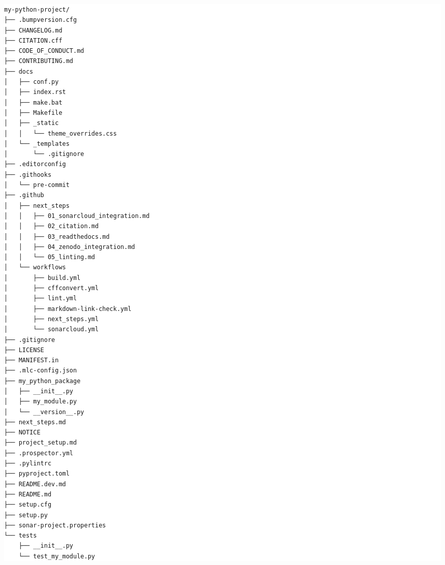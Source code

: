 ```text
my-python-project/
├── .bumpversion.cfg
├── CHANGELOG.md
├── CITATION.cff
├── CODE_OF_CONDUCT.md
├── CONTRIBUTING.md
├── docs
│   ├── conf.py
│   ├── index.rst
│   ├── make.bat
│   ├── Makefile
│   ├── _static
│   │   └── theme_overrides.css
│   └── _templates
│       └── .gitignore
├── .editorconfig
├── .githooks
│   └── pre-commit
├── .github
│   ├── next_steps
│   │   ├── 01_sonarcloud_integration.md
│   │   ├── 02_citation.md
│   │   ├── 03_readthedocs.md
│   │   ├── 04_zenodo_integration.md
│   │   └── 05_linting.md
│   └── workflows
│       ├── build.yml
│       ├── cffconvert.yml
│       ├── lint.yml
│       ├── markdown-link-check.yml
│       ├── next_steps.yml
│       └── sonarcloud.yml
├── .gitignore
├── LICENSE
├── MANIFEST.in
├── .mlc-config.json
├── my_python_package
│   ├── __init__.py
│   ├── my_module.py
│   └── __version__.py
├── next_steps.md
├── NOTICE
├── project_setup.md
├── .prospector.yml
├── .pylintrc
├── pyproject.toml
├── README.dev.md
├── README.md
├── setup.cfg
├── setup.py
├── sonar-project.properties
└── tests
    ├── __init__.py
    └── test_my_module.py
```
